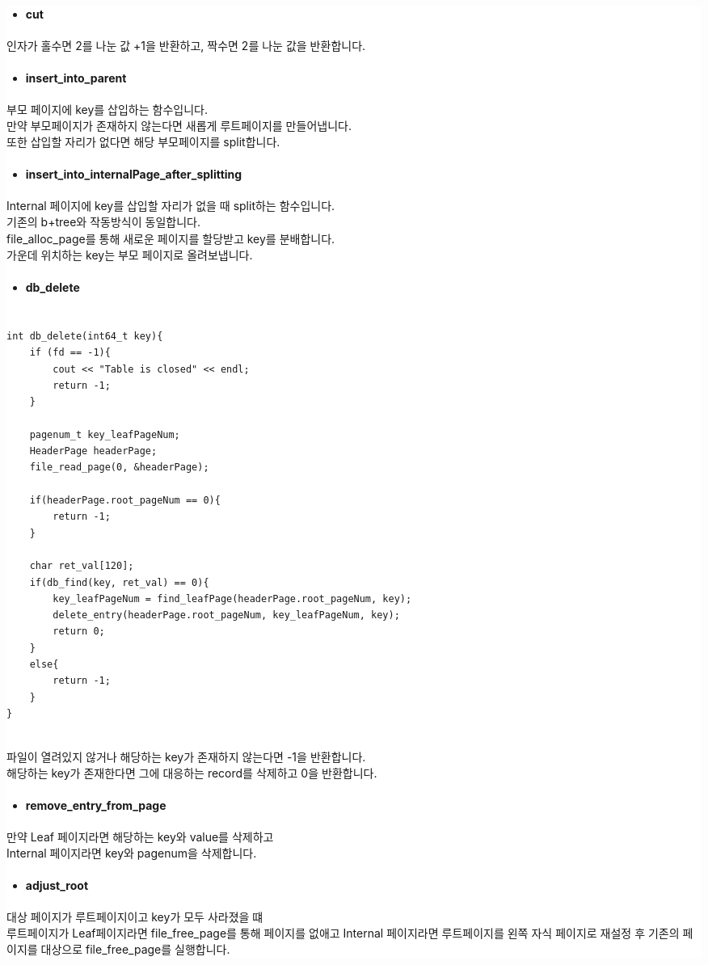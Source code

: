 * #### cut
인자가 홀수면 2를 나눈 값 +1을 반환하고, 짝수면 2를 나눈 값을 반환합니다.   

* #### insert_into_parent
부모 페이지에 key를 삽입하는 함수입니다.   
만약 부모페이지가 존재하지 않는다면 새롭게 루트페이지를 만들어냅니다.   
또한 삽입할 자리가 없다면 해당 부모페이지를 split합니다.   

* #### insert_into_internalPage_after_splitting
Internal 페이지에 key를 삽입할 자리가 없을 때 split하는 함수입니다.   
기존의 b+tree와 작동방식이 동일합니다.   
file_alloc_page를 통해 새로운 페이지를 할당받고 key를 분배합니다.   
가운데 위치하는 key는 부모 페이지로 올려보냅니다.   

* #### db_delete
<pre>
<code>
int db_delete(int64_t key){
	if (fd == -1){
		cout << "Table is closed" << endl;
		return -1;
	}

	pagenum_t key_leafPageNum;
	HeaderPage headerPage;
	file_read_page(0, &headerPage);

	if(headerPage.root_pageNum == 0){
		return -1;
	}

	char ret_val[120];
	if(db_find(key, ret_val) == 0){
		key_leafPageNum = find_leafPage(headerPage.root_pageNum, key);
		delete_entry(headerPage.root_pageNum, key_leafPageNum, key);
		return 0;
	}
	else{
		return -1;
	}
}
</code>
</pre>
파일이 열려있지 않거나 해당하는 key가 존재하지 않는다면 -1을 반환합니다.   
해당하는 key가 존재한다면 그에 대응하는 record를 삭제하고 0을 반환합니다.   

* #### remove_entry_from_page
만약 Leaf 페이지라면 해당하는 key와 value를 삭제하고   
Internal 페이지라면 key와 pagenum을 삭제합니다.   

* #### adjust_root
대상 페이지가 루트페이지이고 key가 모두 사라졌을 떄   
루트페이지가 Leaf페이지라면 file_free_page를 통해 페이지를 없애고
Internal 페이지라면 루트페이지를 왼쪽 자식 페이지로 재설정 후 기존의 페이지를 대상으로 file_free_page를 실행합니다.   
